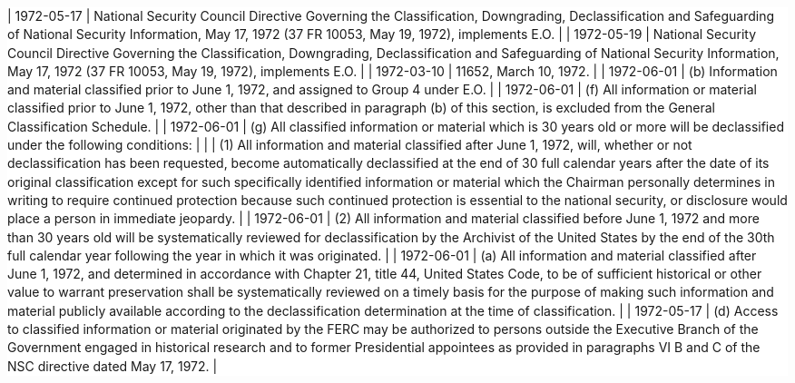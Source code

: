 | 1972-05-17 | National Security Council Directive Governing the Classification, Downgrading, Declassification and Safeguarding of National Security Information, May 17, 1972 (37 FR 10053, May 19, 1972), implements E.O.                                                                                                                                                                                                                                                                                                                                        |
| 1972-05-19 | National Security Council Directive Governing the Classification, Downgrading, Declassification and Safeguarding of National Security Information, May 17, 1972 (37 FR 10053, May 19, 1972), implements E.O.                                                                                                                                                                                                                                                                                                                                        |
| 1972-03-10 | 11652, March 10, 1972.                                                                                                                                                                                                                                                                                                                                                                                                                                                                                                                              |
| 1972-06-01 | (b) Information and material classified prior to June 1, 1972, and assigned to Group 4 under E.O.                                                                                                                                                                                                                                                                                                                                                                                                                                                   |
| 1972-06-01 | (f) All information or material classified prior to June 1, 1972, other than that described in paragraph (b) of this section, is excluded from the General Classification Schedule.                                                                                                                                                                                                                                                                                                                                                                 |
| 1972-06-01 | (g) All classified information or material which is 30 years old or more will be declassified under the following conditions:                                                                                                                                                                                                                                                                                                                                                                                                                       |
|            |               (1) All information and material classified after June 1, 1972, will, whether or not declassification has been requested, become automatically declassified at the end of 30 full calendar years after the date of its original classification except for such specifically identified information or material which the Chairman personally determines in writing to require continued protection because such continued protection is essential to the national security, or disclosure would place a person in immediate jeopardy. |
| 1972-06-01 | (2) All information and material classified before June 1, 1972 and more than 30 years old will be systematically reviewed for declassification by the Archivist of the United States by the end of the 30th full calendar year following the year in which it was originated.                                                                                                                                                                                                                                                                      |
| 1972-06-01 | (a) All information and material classified after June 1, 1972, and determined in accordance with Chapter 21, title 44, United States Code, to be of sufficient historical or other value to warrant preservation shall be systematically reviewed on a timely basis for the purpose of making such information and material publicly available according to the declassification determination at the time of classification.                                                                                                                      |
| 1972-05-17 | (d) Access to classified information or material originated by the FERC may be authorized to persons outside the Executive Branch of the Government engaged in historical research and to former Presidential appointees as provided in paragraphs VI B and C of the NSC directive dated May 17, 1972.                                                                                                                                                                                                                                              |